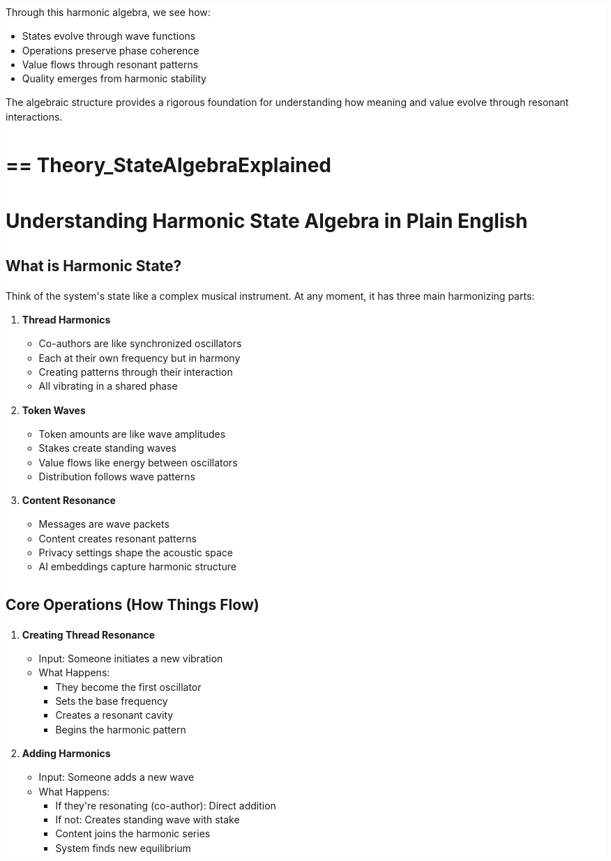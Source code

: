 Through this harmonic algebra, we see how:
- States evolve through wave functions
- Operations preserve phase coherence
- Value flows through resonant patterns
- Quality emerges from harmonic stability

The algebraic structure provides a rigorous foundation for understanding how meaning and value evolve through resonant interactions.


==
Theory_StateAlgebraExplained
==


# Understanding Harmonic State Algebra in Plain English

## What is Harmonic State?

Think of the system's state like a complex musical instrument. At any moment, it has three main harmonizing parts:

1. **Thread Harmonics**
   - Co-authors are like synchronized oscillators
   - Each at their own frequency but in harmony
   - Creating patterns through their interaction
   - All vibrating in a shared phase

2. **Token Waves**
   - Token amounts are like wave amplitudes
   - Stakes create standing waves
   - Value flows like energy between oscillators
   - Distribution follows wave patterns

3. **Content Resonance**
   - Messages are wave packets
   - Content creates resonant patterns
   - Privacy settings shape the acoustic space
   - AI embeddings capture harmonic structure

## Core Operations (How Things Flow)

1. **Creating Thread Resonance**
   - Input: Someone initiates a new vibration
   - What Happens:
     - They become the first oscillator
     - Sets the base frequency
     - Creates a resonant cavity
     - Begins the harmonic pattern

2. **Adding Harmonics**
   - Input: Someone adds a new wave
   - What Happens:
     - If they're resonating (co-author): Direct addition
     - If not: Creates standing wave with stake
     - Content joins the harmonic series
     - System finds new equilibrium
